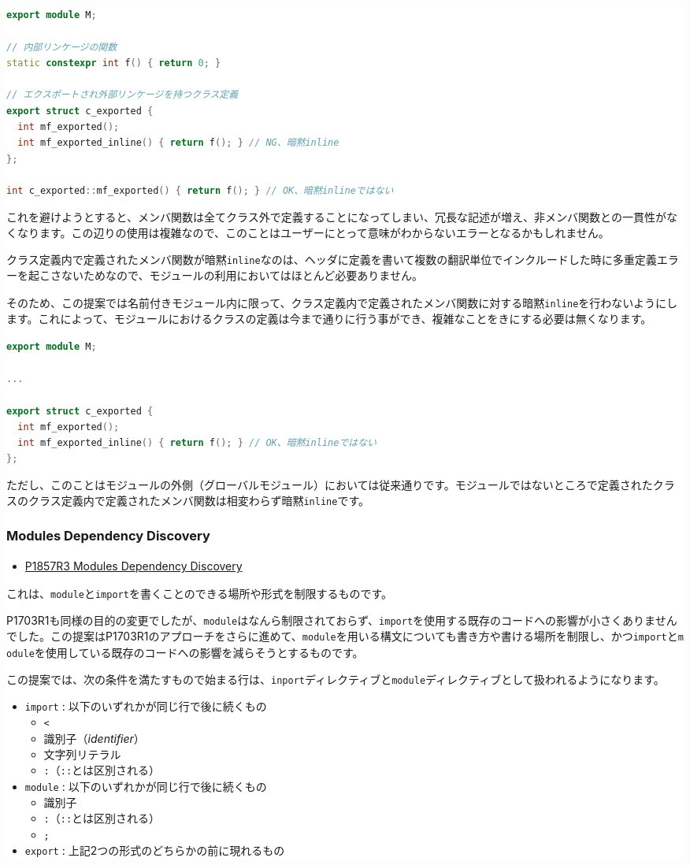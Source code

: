 ```cpp
export module M;

// 内部リンケージの関数
static constexpr int f() { return 0; }

// エクスポートされ外部リンケージを持つクラス定義
export struct c_exported {
  int mf_exported();
  int mf_exported_inline() { return f(); } // NG、暗黙inline
};

int c_exported::mf_exported() { return f(); } // OK、暗黙inlineではない
```

これを避けようとすると、メンバ関数は全てクラス外で定義することになってしまい、冗長な記述が増え、非メンバ関数との一貫性がなくなります。この辺りの使用は複雑なので、このことはユーザーにとって意味がわからないエラーとなるかもしれません。

クラス定義内で定義されたメンバ関数が暗黙`inline`なのは、ヘッダに定義を書いて複数の翻訳単位でインクルードした時に多重定義エラーを起こさないためなので、モジュールの利用においてはほとんど必要ありません。

そのため、この提案では名前付きモジュール内に限って、クラス定義内で定義されたメンバ関数に対する暗黙`inline`を行わないようにします。これによって、モジュールにおけるクラスの定義は今まで通りに行う事ができ、複雑なことをきにする必要は無くなります。

```cpp
export module M;

...

export struct c_exported {
  int mf_exported();
  int mf_exported_inline() { return f(); } // OK、暗黙inlineではない
};
```

ただし、このことはモジュールの外側（グローバルモジュール）においては従来通りです。モジュールではないところで定義されたクラスのクラス定義内で定義されたメンバ関数は相変わらず暗黙`inline`です。

### Modules Dependency Discovery

- [P1857R3 Modules Dependency Discovery](http://www.open-std.org/jtc1/sc22/wg21/docs/papers/2020/p1857r3.html)

これは、`module`と`import`を書くことのできる場所や形式を制限するものです。

P1703R1も同様の目的の変更でしたが、`module`はなんら制限されておらず、`import`を使用する既存のコードへの影響が小さくありませんでした。この提案はP1703R1のアプローチをさらに進めて、`module`を用いる構文についても書き方や書ける場所を制限し、かつ`import`と`module`を使用している既存のコードへの影響を減らそうとするものです。

この提案では、次の条件を満たすもので始まる行は、`inport`ディレクティブと`module`ディレクティブとして扱われるようになります。

- `import` : 以下のいずれかが同じ行で後に続くもの
    - `<`
    - 識別子（*identifier*）
    - 文字列リテラル
    - `:`（`::`とは区別される）
- `module` : 以下のいずれかが同じ行で後に続くもの
    - 識別子
    - `:`（`::`とは区別される）
    - `;`
- `export` : 上記2つの形式のどちらかの前に現れるもの
